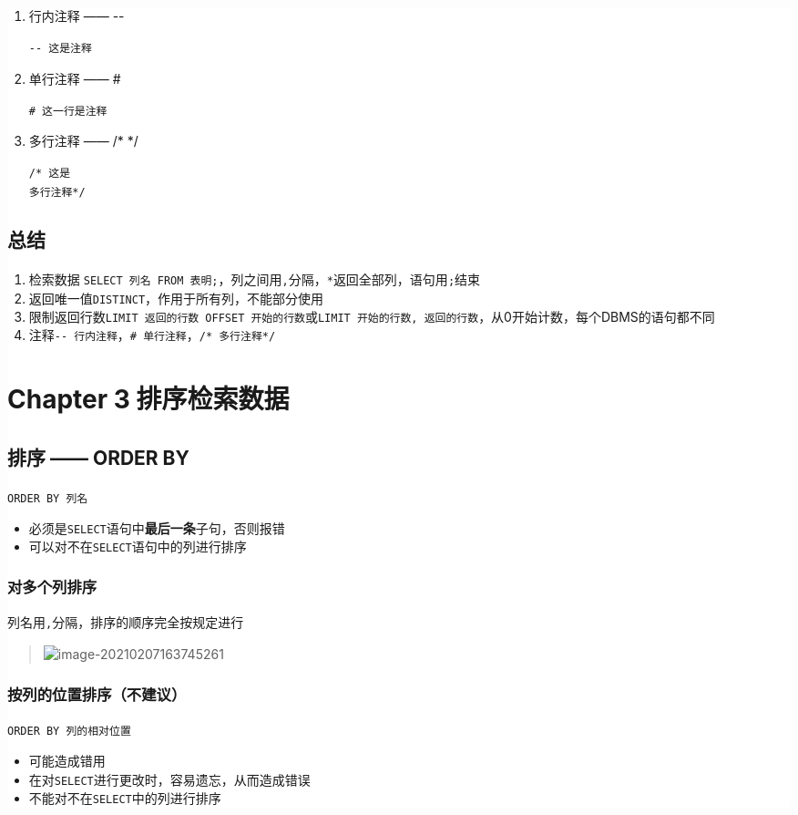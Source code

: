 1. 行内注释 —— --

   `-- 这是注释`

2. 单行注释 —— #

   `# 这一行是注释`

3. 多行注释 —— /*  */

   ```
   /* 这是
   多行注释*/
   ```



## 总结

1. 检索数据 `SELECT 列名 FROM 表明;`，列之间用`,`分隔，`*`返回全部列，语句用`;`结束
2. 返回唯一值`DISTINCT`，作用于所有列，不能部分使用
3. 限制返回行数`LIMIT 返回的行数 OFFSET 开始的行数`或`LIMIT 开始的行数, 返回的行数`，从0开始计数，每个DBMS的语句都不同
4. 注释`-- 行内注释`，`# 单行注释`，`/* 多行注释*/`



# Chapter 3    排序检索数据

## 排序 —— ORDER BY

`ORDER BY 列名`

* 必须是`SELECT`语句中**最后一条**子句，否则报错
* 可以对不在`SELECT`语句中的列进行排序



### 对多个列排序

列名用`,`分隔，排序的顺序完全按规定进行

> ![image-20210207163745261](C:\Users\wyr51\AppData\Roaming\Typora\typora-user-images\image-20210207163745261.png)



### 按列的位置排序（不建议）

`ORDER BY 列的相对位置`

* 可能造成错用
* 在对`SELECT`进行更改时，容易遗忘，从而造成错误
* 不能对不在`SELECT`中的列进行排序

